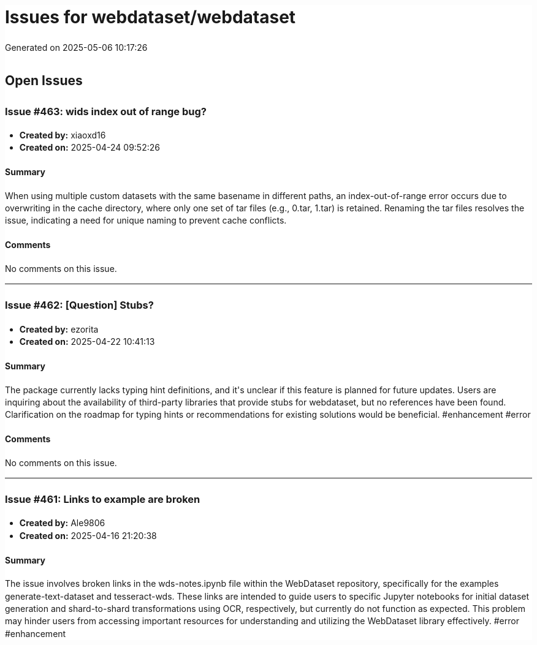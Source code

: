 # Issues for webdataset/webdataset

Generated on 2025-05-06 10:17:26

## Open Issues

### Issue #463: wids index out of range bug?

* **Created by:** xiaoxd16
* **Created on:** 2025-04-24 09:52:26

#### Summary

When using multiple custom datasets with the same basename in different paths,
an index-out-of-range error occurs due  to overwriting in the cache directory,
where only one set of tar files (e.g., 0.tar, 1.tar) is retained. Renaming the
tar files resolves the issue, indicating a need for unique naming to prevent
cache conflicts.

#### Comments

No comments on this issue.

---
### Issue #462: [Question] Stubs?

* **Created by:** ezorita
* **Created on:** 2025-04-22 10:41:13

#### Summary

The package currently lacks typing hint definitions, and it's unclear if this
feature is planned for future updates.   Users are inquiring about the
availability of third-party libraries that provide stubs for webdataset, but no
references have been found. Clarification on the roadmap for typing hints or
recommendations for existing solutions    would be beneficial. #enhancement
#error

#### Comments

No comments on this issue.

---
### Issue #461: Links to example are broken

* **Created by:** Ale9806
* **Created on:** 2025-04-16 21:20:38

#### Summary

The issue involves broken links in the wds-notes.ipynb file within the
WebDataset repository, specifically for the     examples generate-text-dataset
and tesseract-wds. These links are intended to guide users to specific Jupyter
notebooks for initial dataset generation and shard-to-shard transformations
using OCR, respectively, but currently do  not function as expected. This
problem may hinder users from accessing important resources for understanding
and       utilizing the WebDataset library effectively. #error #enhancement
